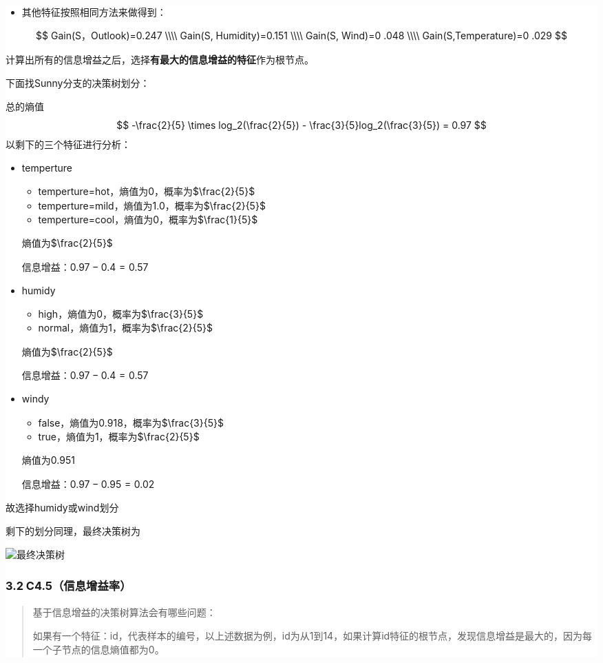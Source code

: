 - 其他特征按照相同方法来做得到：

$$
Gain(S，Outlook)=0.247  \\\\
Gain(S, Humidity)=0.151  \\\\
Gain(S, Wind)=0 .048 \\\\
Gain(S,Temperature)=0 .029
$$



计算出所有的信息增益之后，选择**有最大的信息增益的特征**作为根节点。

下面找Sunny分支的决策树划分：

总的熵值
$$
-\frac{2}{5} \times log_2(\frac{2}{5}) - \frac{3}{5}log_2(\frac{3}{5}) = 0.97
$$
以剩下的三个特征进行分析：

- temperture

  - temperture=hot，熵值为0，概率为$\frac{2}{5}$
  - temperture=mild，熵值为1.0，概率为$\frac{2}{5}$
  - temperture=cool，熵值为0，概率为$\frac{1}{5}$

  熵值为$\frac{2}{5}$

  信息增益：$0.97-0.4 = 0.57$

- humidy

  - high，熵值为0，概率为$\frac{3}{5}$
  - normal，熵值为1，概率为$\frac{2}{5}$

  熵值为$\frac{2}{5}$

  信息增益：$0.97 - 0.4 = 0.57$

- windy

  - false，熵值为0.918，概率为$\frac{3}{5}$
  - true，熵值为1，概率为$\frac{2}{5}$

  熵值为$0.951$

  信息增益：$0.97 - 0.95 = 0.02$

故选择humidy或wind划分

剩下的划分同理，最终决策树为

![最终决策树](808139430/image-20230208111655893.png)

### 3.2 C4.5（信息增益率）

> 基于信息增益的决策树算法会有哪些问题：
>
> 如果有一个特征：id，代表样本的编号，以上述数据为例，id为从1到14，如果计算id特征的根节点，发现信息增益是最大的，因为每一个子节点的信息熵值都为0。
